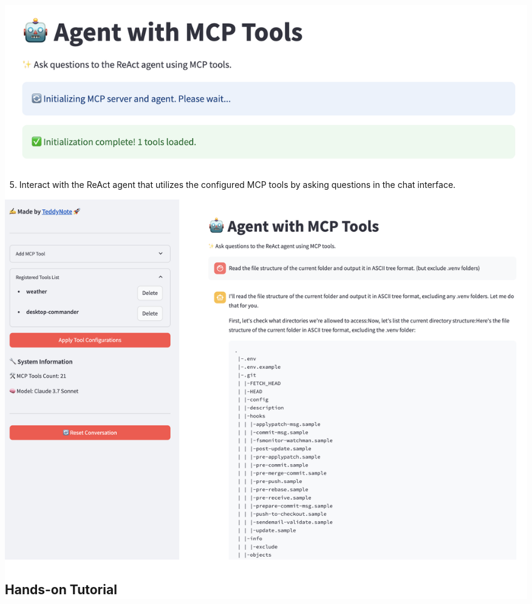![check status](./assets/check-status.png)

5. Interact with the ReAct agent that utilizes the configured MCP tools by asking questions in the chat interface.

![project demo](./assets/project-demo.png)

## Hands-on Tutorial
